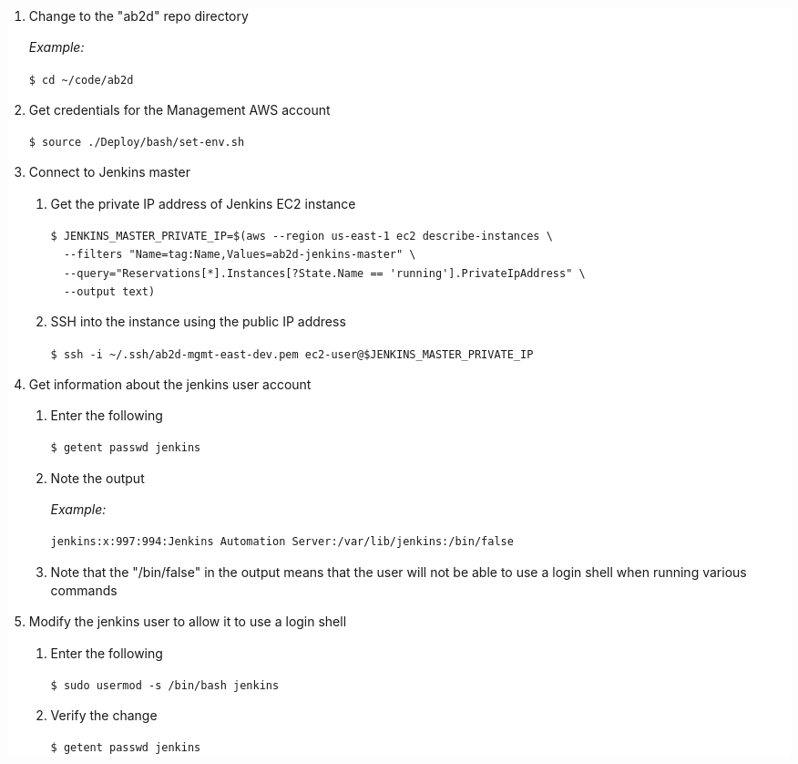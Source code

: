 1. Change to the "ab2d" repo directory

   *Example:*
   
   ```ShellSession
   $ cd ~/code/ab2d
   ```

1. Get credentials for the Management AWS account

   ```ShellSession
   $ source ./Deploy/bash/set-env.sh
   ```

1. Connect to Jenkins master

   1. Get the private IP address of Jenkins EC2 instance
   
      ```ShellSession
      $ JENKINS_MASTER_PRIVATE_IP=$(aws --region us-east-1 ec2 describe-instances \
        --filters "Name=tag:Name,Values=ab2d-jenkins-master" \
        --query="Reservations[*].Instances[?State.Name == 'running'].PrivateIpAddress" \
        --output text)
      ```

   1. SSH into the instance using the public IP address

      ```ShellSession
      $ ssh -i ~/.ssh/ab2d-mgmt-east-dev.pem ec2-user@$JENKINS_MASTER_PRIVATE_IP
      ```

1. Get information about the jenkins user account

   1. Enter the following
   
      ```ShellSession
      $ getent passwd jenkins
      ```

   2. Note the output

      *Example:*
      
      ```
      jenkins:x:997:994:Jenkins Automation Server:/var/lib/jenkins:/bin/false
      ```

   3. Note that the "/bin/false" in the output means that the user will not be able to use a login shell when running various commands

1. Modify the jenkins user to allow it to use a login shell

   1. Enter the following
   
      ```ShellSession
      $ sudo usermod -s /bin/bash jenkins
      ```

   1. Verify the change

      ```ShellSession
      $ getent passwd jenkins
      ```
